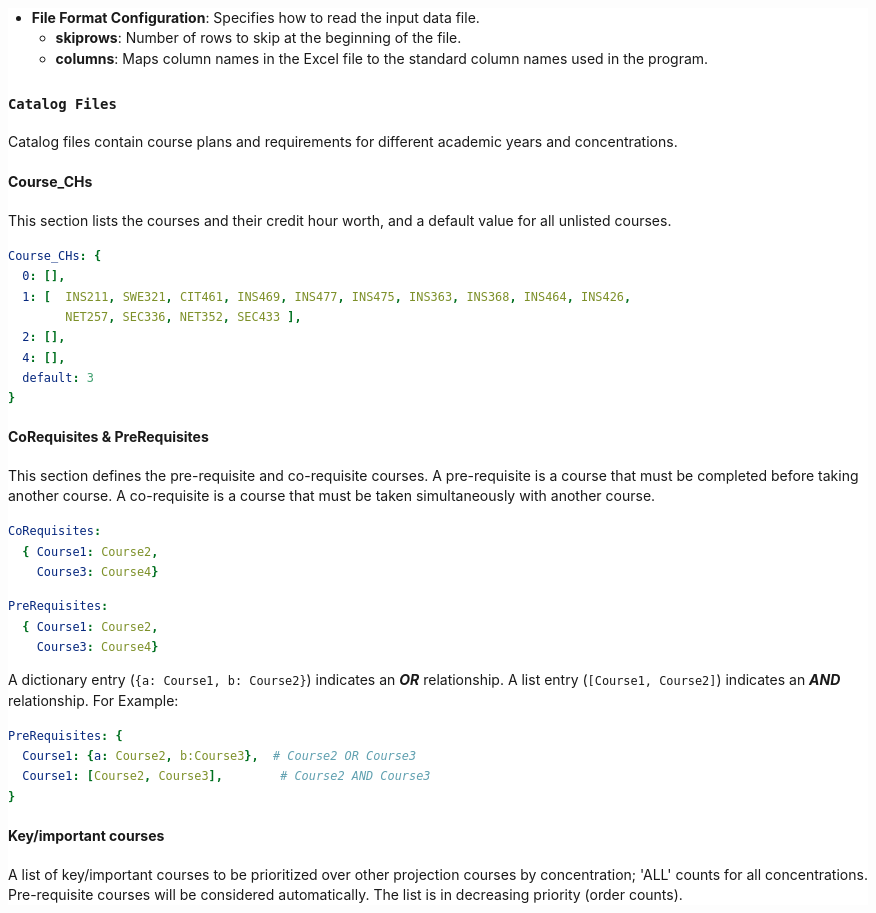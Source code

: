 - **File Format Configuration**: Specifies how to read the input data file.
  - **skiprows**: Number of rows to skip at the beginning of the file.
  - **columns**: Maps column names in the Excel file to the standard column names used in the program.

### `Catalog Files`

Catalog files contain course plans and requirements for different academic years and concentrations.

#### Course_CHs

This section lists the courses and their credit hour worth, and a default value for all unlisted courses.

```yaml
Course_CHs: {
  0: [],
  1: [  INS211, SWE321, CIT461, INS469, INS477, INS475, INS363, INS368, INS464, INS426,
        NET257, SEC336, NET352, SEC433 ],
  2: [],
  4: [],
  default: 3 
}
```

#### CoRequisites & PreRequisites

This section defines the pre-requisite and co-requisite courses. A pre-requisite is a course that must be completed before taking another course. A co-requisite is a course that must be taken simultaneously with another course.

```yaml
CoRequisites: 
  { Course1: Course2, 
    Course3: Course4}
```

```yaml
PreRequisites: 
  { Course1: Course2, 
    Course3: Course4}
```

A dictionary entry (```{a: Course1, b: Course2}```) indicates an ***OR*** relationship. A list entry (```[Course1, Course2]```) indicates an ***AND*** relationship. For Example:

```yaml
PreRequisites: {
  Course1: {a: Course2, b:Course3},  # Course2 OR Course3
  Course1: [Course2, Course3],        # Course2 AND Course3
}
```

#### Key/important courses
A list of key/important courses to be prioritized over other projection courses by concentration; 'ALL' counts for all concentrations. Pre-requisite courses will be considered automatically. The list is in decreasing priority (order counts).
